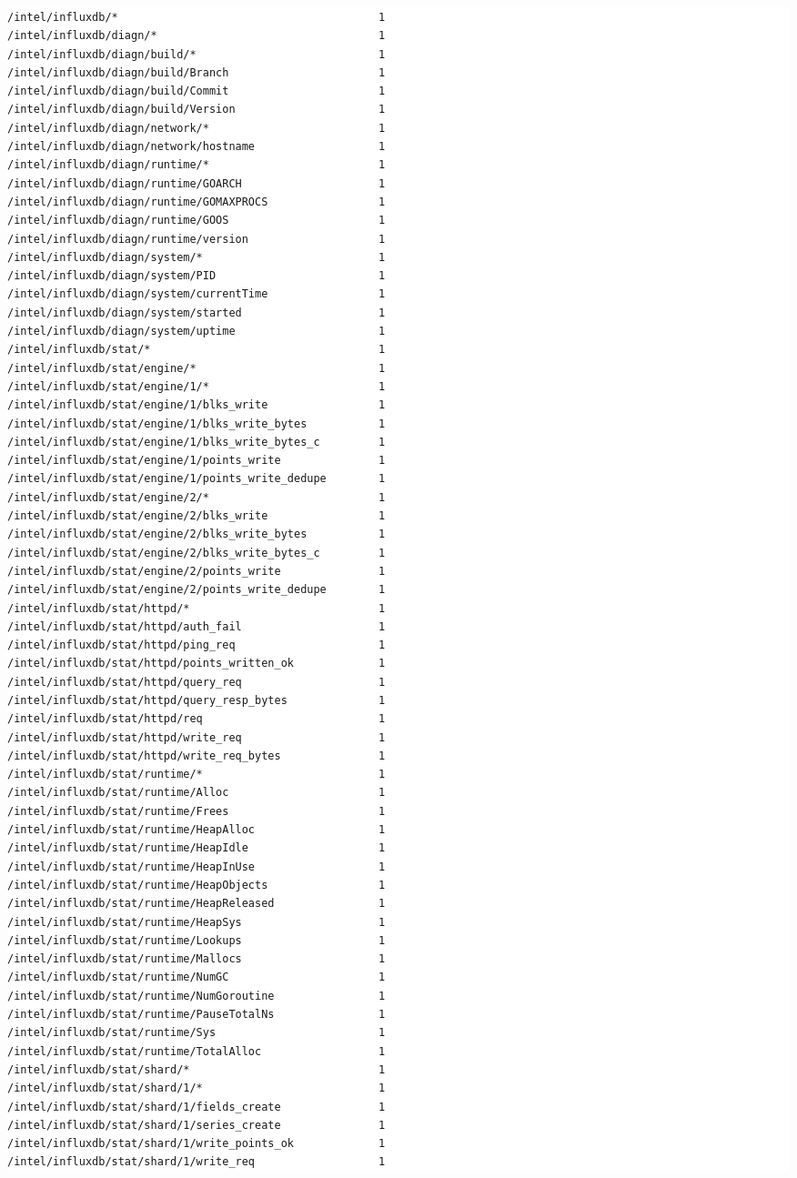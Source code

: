 ```
/intel/influxdb/*                                        1
/intel/influxdb/diagn/*                                  1
/intel/influxdb/diagn/build/*                            1
/intel/influxdb/diagn/build/Branch                       1
/intel/influxdb/diagn/build/Commit                       1
/intel/influxdb/diagn/build/Version                      1
/intel/influxdb/diagn/network/*                          1
/intel/influxdb/diagn/network/hostname                   1
/intel/influxdb/diagn/runtime/*                          1
/intel/influxdb/diagn/runtime/GOARCH                     1
/intel/influxdb/diagn/runtime/GOMAXPROCS                 1
/intel/influxdb/diagn/runtime/GOOS                       1
/intel/influxdb/diagn/runtime/version                    1
/intel/influxdb/diagn/system/*                           1
/intel/influxdb/diagn/system/PID                         1
/intel/influxdb/diagn/system/currentTime                 1
/intel/influxdb/diagn/system/started                     1
/intel/influxdb/diagn/system/uptime                      1
/intel/influxdb/stat/*                                   1
/intel/influxdb/stat/engine/*                            1
/intel/influxdb/stat/engine/1/*                          1
/intel/influxdb/stat/engine/1/blks_write                 1
/intel/influxdb/stat/engine/1/blks_write_bytes           1
/intel/influxdb/stat/engine/1/blks_write_bytes_c         1
/intel/influxdb/stat/engine/1/points_write               1
/intel/influxdb/stat/engine/1/points_write_dedupe        1
/intel/influxdb/stat/engine/2/*                          1
/intel/influxdb/stat/engine/2/blks_write                 1
/intel/influxdb/stat/engine/2/blks_write_bytes           1
/intel/influxdb/stat/engine/2/blks_write_bytes_c         1
/intel/influxdb/stat/engine/2/points_write               1
/intel/influxdb/stat/engine/2/points_write_dedupe        1
/intel/influxdb/stat/httpd/*                             1
/intel/influxdb/stat/httpd/auth_fail                     1
/intel/influxdb/stat/httpd/ping_req                      1
/intel/influxdb/stat/httpd/points_written_ok             1
/intel/influxdb/stat/httpd/query_req                     1
/intel/influxdb/stat/httpd/query_resp_bytes              1
/intel/influxdb/stat/httpd/req                           1
/intel/influxdb/stat/httpd/write_req                     1
/intel/influxdb/stat/httpd/write_req_bytes               1
/intel/influxdb/stat/runtime/*                           1
/intel/influxdb/stat/runtime/Alloc                       1
/intel/influxdb/stat/runtime/Frees                       1
/intel/influxdb/stat/runtime/HeapAlloc                   1
/intel/influxdb/stat/runtime/HeapIdle                    1
/intel/influxdb/stat/runtime/HeapInUse                   1
/intel/influxdb/stat/runtime/HeapObjects                 1
/intel/influxdb/stat/runtime/HeapReleased                1
/intel/influxdb/stat/runtime/HeapSys                     1
/intel/influxdb/stat/runtime/Lookups                     1
/intel/influxdb/stat/runtime/Mallocs                     1
/intel/influxdb/stat/runtime/NumGC                       1
/intel/influxdb/stat/runtime/NumGoroutine                1
/intel/influxdb/stat/runtime/PauseTotalNs                1
/intel/influxdb/stat/runtime/Sys                         1
/intel/influxdb/stat/runtime/TotalAlloc                  1
/intel/influxdb/stat/shard/*                             1
/intel/influxdb/stat/shard/1/*                           1
/intel/influxdb/stat/shard/1/fields_create               1
/intel/influxdb/stat/shard/1/series_create               1
/intel/influxdb/stat/shard/1/write_points_ok             1
/intel/influxdb/stat/shard/1/write_req                   1
```